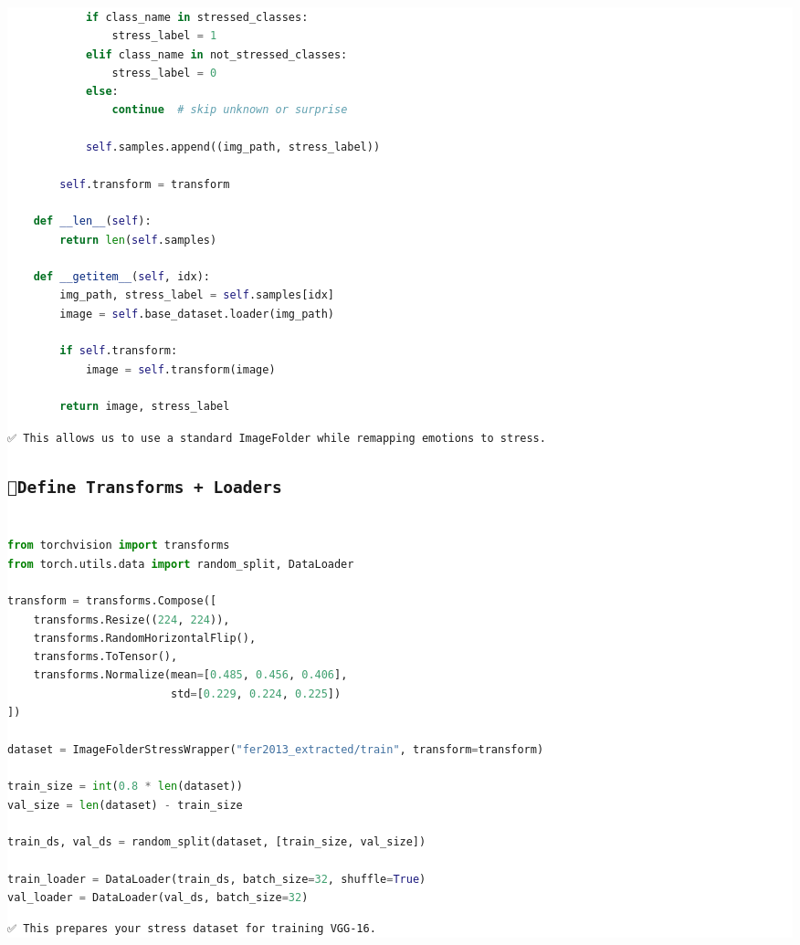 ```python
            if class_name in stressed_classes:
                stress_label = 1
            elif class_name in not_stressed_classes:
                stress_label = 0
            else:
                continue  # skip unknown or surprise

            self.samples.append((img_path, stress_label))

        self.transform = transform

    def __len__(self):
        return len(self.samples)

    def __getitem__(self, idx):
        img_path, stress_label = self.samples[idx]
        image = self.base_dataset.loader(img_path)

        if self.transform:
            image = self.transform(image)

        return image, stress_label

```
`✅ This allows us to use a standard ImageFolder while remapping emotions to stress.`

## **`🧼Define Transforms + Loaders`**

```python

from torchvision import transforms
from torch.utils.data import random_split, DataLoader

transform = transforms.Compose([
    transforms.Resize((224, 224)),
    transforms.RandomHorizontalFlip(),
    transforms.ToTensor(),
    transforms.Normalize(mean=[0.485, 0.456, 0.406],
                         std=[0.229, 0.224, 0.225])
])

dataset = ImageFolderStressWrapper("fer2013_extracted/train", transform=transform)

train_size = int(0.8 * len(dataset))
val_size = len(dataset) - train_size

train_ds, val_ds = random_split(dataset, [train_size, val_size])

train_loader = DataLoader(train_ds, batch_size=32, shuffle=True)
val_loader = DataLoader(val_ds, batch_size=32)

```
`✅ This prepares your stress dataset for training VGG-16.`
